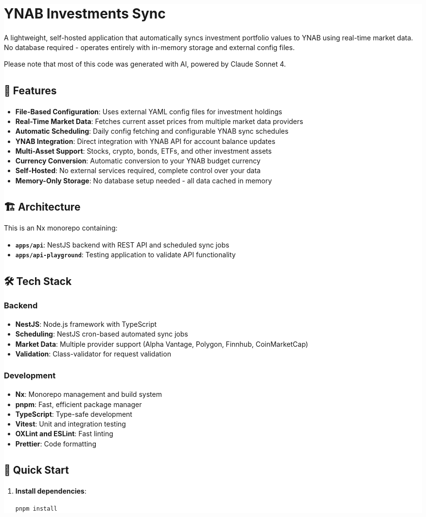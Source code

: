 # YNAB Investments Sync

A lightweight, self-hosted application that automatically syncs investment portfolio values to YNAB using real-time market data. No database required - operates entirely with in-memory storage and external config files.

Please note that most of this code was generated with AI, powered by Claude Sonnet 4.

## 🚀 Features

- **File-Based Configuration**: Uses external YAML config files for investment holdings
- **Real-Time Market Data**: Fetches current asset prices from multiple market data providers
- **Automatic Scheduling**: Daily config fetching and configurable YNAB sync schedules
- **YNAB Integration**: Direct integration with YNAB API for account balance updates
- **Multi-Asset Support**: Stocks, crypto, bonds, ETFs, and other investment assets
- **Currency Conversion**: Automatic conversion to your YNAB budget currency
- **Self-Hosted**: No external services required, complete control over your data
- **Memory-Only Storage**: No database setup needed - all data cached in memory

## 🏗️ Architecture

This is an Nx monorepo containing:

- **`apps/api`**: NestJS backend with REST API and scheduled sync jobs
- **`apps/api-playground`**: Testing application to validate API functionality

## 🛠️ Tech Stack

### Backend

- **NestJS**: Node.js framework with TypeScript
- **Scheduling**: NestJS cron-based automated sync jobs
- **Market Data**: Multiple provider support (Alpha Vantage, Polygon, Finnhub, CoinMarketCap)
- **Validation**: Class-validator for request validation

### Development

- **Nx**: Monorepo management and build system
- **pnpm**: Fast, efficient package manager
- **TypeScript**: Type-safe development
- **Vitest**: Unit and integration testing
- **OXLint and ESLint**: Fast linting
- **Prettier**: Code formatting

## 🚀 Quick Start

1. **Install dependencies**:

   ```bash
   pnpm install
   ```
